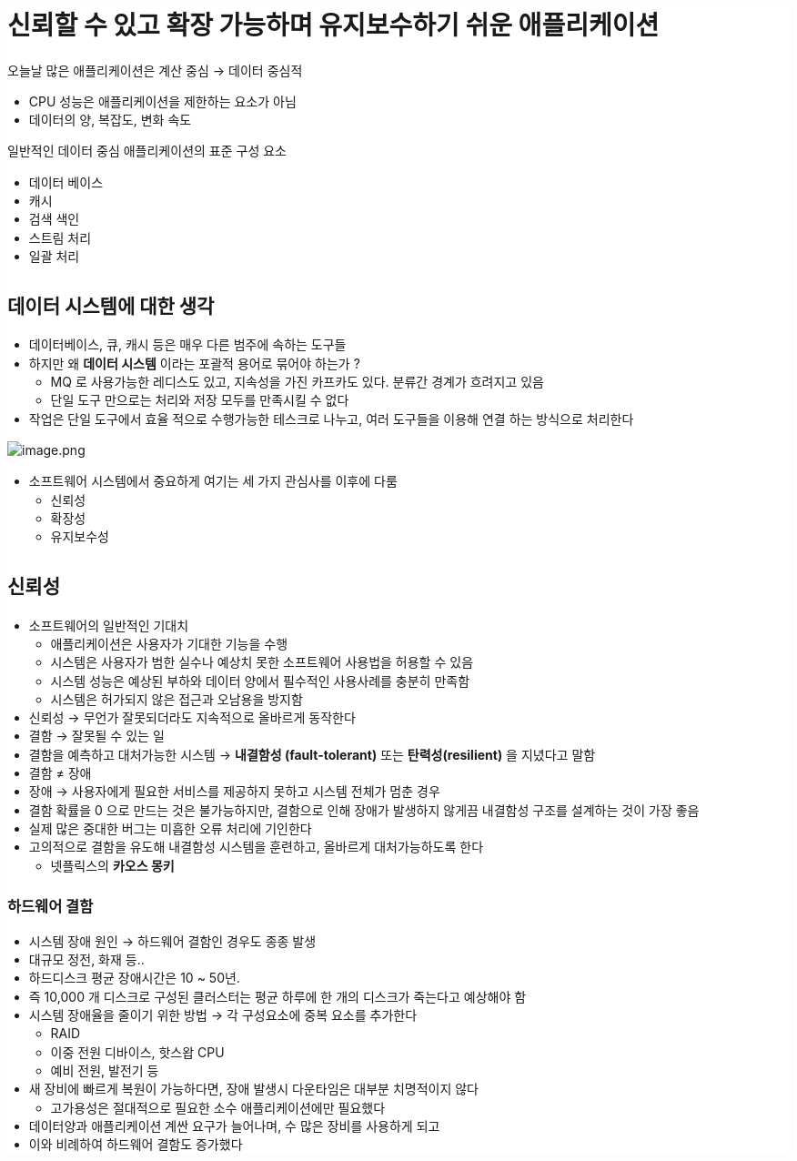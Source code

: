 # 신뢰할 수 있고 확장 가능하며 유지보수하기 쉬운 애플리케이션

오늘날 많은 애플리케이션은 계산 중심 → 데이터 중심적

- CPU 성능은 애플리케이션을 제한하는 요소가 아님
- 데이터의 양, 복잡도, 변화 속도

일반적인 데이터 중심 애플리케이션의 표준 구성 요소

- 데이터 베이스
- 캐시
- 검색 색인
- 스트림 처리
- 일괄 처리

## 데이터 시스템에 대한 생각

- 데이터베이스, 큐, 캐시 등은 매우 다른 범주에 속하는 도구들
- 하지만 왜 **데이터 시스템** 이라는 포괄적 용어로 묶어야 하는가 ?
    - MQ 로 사용가능한 레디스도 있고, 지속성을 가진 카프카도 있다. 분류간 경계가 흐려지고 있음
    - 단일 도구 만으로는 처리와 저장 모두를 만족시킬 수 없다
- 작업은 단일 도구에서 효율 적으로 수행가능한 테스크로 나누고, 여러 도구들을 이용해 연결 하는 방식으로 처리한다

![image.png](%EC%8B%A0%EB%A2%B0%ED%95%A0%20%EC%88%98%20%EC%9E%88%EA%B3%A0%20%ED%99%95%EC%9E%A5%20%EA%B0%80%EB%8A%A5%ED%95%98%EB%A9%B0%20%EC%9C%A0%EC%A7%80%EB%B3%B4%EC%88%98%ED%95%98%EA%B8%B0%20%EC%89%AC%EC%9A%B4%20%EC%95%A0%ED%94%8C%EB%A6%AC%EC%BC%80%EC%9D%B4%EC%85%98%20252bf54ab7448079af01ee07fe4c3c28/image.png)

- 소프트웨어 시스템에서 중요하게 여기는 세 가지 관심사를 이후에 다룸
    - 신뢰성
    - 확장성
    - 유지보수성

## 신뢰성

- 소프트웨어의 일반적인 기대치
    - 애플리케이션은 사용자가 기대한 기능을 수행
    - 시스템은 사용자가 범한 실수나 예상치 못한 소프트웨어 사용법을 허용할 수 있음
    - 시스템 성능은 예상된 부하와 데이터 양에서 필수적인 사용사례를 충분히 만족함
    - 시스템은 허가되지 않은 접근과 오남용을 방지함
- 신뢰성 → 무언가 잘못되더라도 지속적으로 올바르게 동작한다
- 결함 → 잘못될 수 있는 일
- 결함을 예측하고 대처가능한 시스템 → **내결함성 (fault-tolerant)** 또는 **탄력성(resilient)** 을 지녔다고 말함
- 결함 ≠ 장애
- 장애 → 사용자에게 필요한 서비스를 제공하지 못하고 시스템 전체가 멈춘 경우
- 결함 확률을 0 으로 만드는 것은 불가능하지만, 결함으로 인해 장애가 발생하지 않게끔 내결함성 구조를 설계하는 것이 가장 좋음
- 실제 많은 중대한 버그는 미흡한 오류 처리에 기인한다
- 고의적으로 결함을 유도해 내결함성 시스템을 훈련하고, 올바르게 대처가능하도록 한다
    - 넷플릭스의 **카오스 몽키**

### 하드웨어 결함

- 시스템 장애 원인 → 하드웨어 결함인 경우도 종종 발생
- 대규모 정전, 화재 등..
- 하드디스크 평균 장애시간은 10 ~ 50년.
- 즉 10,000 개 디스크로 구성된 클러스터는 평균 하루에 한 개의 디스크가 죽는다고 예상해야 함
- 시스템 장애율을 줄이기 위한 방법 → 각 구성요소에 중복 요소를 추가한다
    - RAID
    - 이중 전원 디바이스, 핫스왑 CPU
    - 예비 전원, 발전기 등
- 새 장비에 빠르게 복원이 가능하다면, 장애 발생시 다운타임은 대부분 치명적이지 않다
    - 고가용성은 절대적으로 필요한 소수 애플리케이션에만 필요했다
- 데이터양과 애플리케이션 계싼 요구가 늘어나며, 수 많은 장비를 사용하게 되고
- 이와 비례하여 하드웨어 결함도 증가했다
